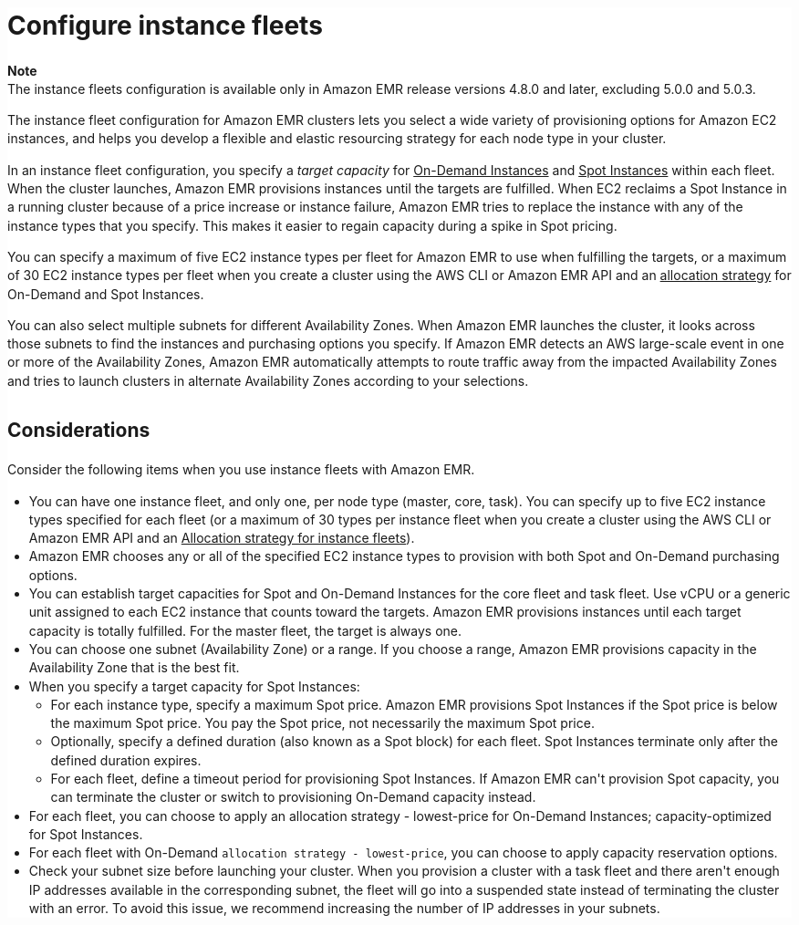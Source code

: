 # Configure instance fleets<a name="emr-instance-fleet"></a>

**Note**  
The instance fleets configuration is available only in Amazon EMR release versions 4\.8\.0 and later, excluding 5\.0\.0 and 5\.0\.3\.

The instance fleet configuration for Amazon EMR clusters lets you select a wide variety of provisioning options for Amazon EC2 instances, and helps you develop a flexible and elastic resourcing strategy for each node type in your cluster\. 

In an instance fleet configuration, you specify a *target capacity* for [On\-Demand Instances](https://docs.aws.amazon.com/AWSEC2/latest/UserGuide/ec2-on-demand-instances.html) and [Spot Instances](https://docs.aws.amazon.com/AWSEC2/latest/UserGuide/using-spot-instances.html) within each fleet\. When the cluster launches, Amazon EMR provisions instances until the targets are fulfilled\. When EC2 reclaims a Spot Instance in a running cluster because of a price increase or instance failure, Amazon EMR tries to replace the instance with any of the instance types that you specify\. This makes it easier to regain capacity during a spike in Spot pricing\. 

You can specify a maximum of five EC2 instance types per fleet for Amazon EMR to use when fulfilling the targets, or a maximum of 30 EC2 instance types per fleet when you create a cluster using the AWS CLI or Amazon EMR API and an [allocation strategy](#emr-instance-fleet-allocation-strategy) for On\-Demand and Spot Instances\. 

You can also select multiple subnets for different Availability Zones\. When Amazon EMR launches the cluster, it looks across those subnets to find the instances and purchasing options you specify\. If Amazon EMR detects an AWS large\-scale event in one or more of the Availability Zones, Amazon EMR automatically attempts to route traffic away from the impacted Availability Zones and tries to launch clusters in alternate Availability Zones according to your selections\.

## **Considerations**<a name="emr-key-feature-summary"></a>

Consider the following items when you use instance fleets with Amazon EMR\.
+ You can have one instance fleet, and only one, per node type \(master, core, task\)\. You can specify up to five EC2 instance types specified for each fleet \(or a maximum of 30 types per instance fleet when you create a cluster using the AWS CLI or Amazon EMR API and an [Allocation strategy for instance fleets](#emr-instance-fleet-allocation-strategy)\)\. 
+ Amazon EMR chooses any or all of the specified EC2 instance types to provision with both Spot and On\-Demand purchasing options\.
+ You can establish target capacities for Spot and On\-Demand Instances for the core fleet and task fleet\. Use vCPU or a generic unit assigned to each EC2 instance that counts toward the targets\. Amazon EMR provisions instances until each target capacity is totally fulfilled\. For the master fleet, the target is always one\.
+ You can choose one subnet \(Availability Zone\) or a range\. If you choose a range, Amazon EMR provisions capacity in the Availability Zone that is the best fit\.
+ When you specify a target capacity for Spot Instances:
  + For each instance type, specify a maximum Spot price\. Amazon EMR provisions Spot Instances if the Spot price is below the maximum Spot price\. You pay the Spot price, not necessarily the maximum Spot price\.
  + Optionally, specify a defined duration \(also known as a Spot block\) for each fleet\. Spot Instances terminate only after the defined duration expires\.
  + For each fleet, define a timeout period for provisioning Spot Instances\. If Amazon EMR can't provision Spot capacity, you can terminate the cluster or switch to provisioning On\-Demand capacity instead\.
+ For each fleet, you can choose to apply an allocation strategy \- lowest\-price for On\-Demand Instances; capacity\-optimized for Spot Instances\.
+ For each fleet with On\-Demand `allocation strategy - lowest-price`, you can choose to apply capacity reservation options\.
+ Check your subnet size before launching your cluster\. When you provision a cluster with a task fleet and there aren't enough IP addresses available in the corresponding subnet, the fleet will go into a suspended state instead of terminating the cluster with an error\. To avoid this issue, we recommend increasing the number of IP addresses in your subnets\.
